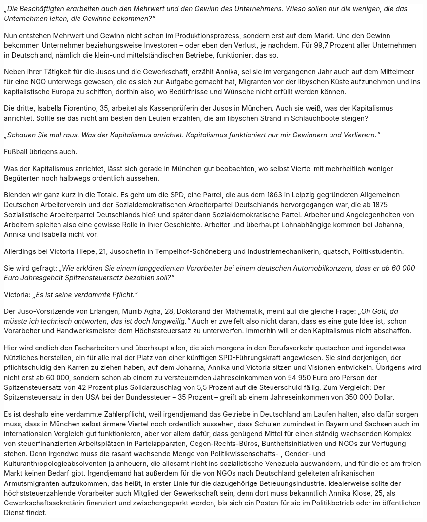 _„Die Beschäftigten erarbeiten auch den Mehrwert und den Gewinn des Unternehmens. Wieso sollen nur die wenigen, die das Unternehmen leiten, die Gewinne bekommen?“_

Nun entstehen Mehrwert und Gewinn nicht schon im Produktionsprozess, sondern erst auf dem Markt. Und den Gewinn bekommen Unternehmer beziehungsweise Investoren – oder eben den Verlust, je nachdem. Für 99,7 Prozent aller Unternehmen in Deutschland, nämlich die klein-und mittelständischen Betriebe, funktioniert das so.

Neben ihrer Tätigkeit für die Jusos und die Gewerkschaft, erzählt Annika, sei sie im vergangenen Jahr auch auf dem Mittelmeer für eine NGO unterwegs gewesen, die es sich zur Aufgabe gemacht hat, Migranten vor der libyschen Küste aufzunehmen und ins kapitalistische Europa zu schiffen, dorthin also, wo Bedürfnisse und Wünsche nicht erfüllt werden können.

Die dritte, Isabella Fiorentino, 35, arbeitet als Kassenprüferin der Jusos in München. Auch sie weiß, was der Kapitalismus anrichtet. Sollte sie das nicht am besten den Leuten erzählen, die am libyschen Strand in Schlauchboote steigen?

_„Schauen Sie mal raus. Was der Kapitalismus anrichtet. Kapitalismus funktioniert nur mir Gewinnern und Verlierern.“_

Fußball übrigens auch.

Was der Kapitalismus anrichtet, lässt sich gerade in München gut beobachten, wo selbst Viertel mit mehrheitlich weniger Begüterten noch halbwegs ordentlich aussehen.

Blenden wir ganz kurz in die Totale. Es geht um die SPD, eine Partei, die aus dem 1863 in Leipzig gegründeten Allgemeinen Deutschen Arbeiterverein und der Sozialdemokratischen Arbeiterpartei Deutschlands hervorgegangen war, die ab 1875 Sozialistische Arbeiterpartei Deutschlands hieß und später dann Sozialdemokratische Partei. Arbeiter und Angelegenheiten von Arbeitern spielten also eine gewisse Rolle in ihrer Geschichte. Arbeiter und überhaupt Lohnabhängige kommen bei Johanna, Annika und Isabella nicht vor.

Allerdings bei Victoria Hiepe, 21, Jusochefin in Tempelhof-Schöneberg und Industriemechanikerin, quatsch, Politikstudentin.

Sie wird gefragt: _„Wie erklären Sie einem langgedienten Vorarbeiter bei einem deutschen Automobilkonzern, dass er ab 60 000 Euro Jahresgehalt Spitzensteuersatz bezahlen soll?“_

Victoria: _„Es ist seine verdammte Pflicht.“_

Der Juso-Vorsitzende von Erlangen, Munib Agha, 28, Doktorand der Mathematik, meint auf die gleiche Frage: _„Oh Gott, da müsste ich technisch antworten, das ist doch langweilig.“_ Auch er zweifelt also nicht daran, dass es eine gute Idee ist, schon Vorarbeiter und Handwerksmeister dem Höchststeuersatz zu unterwerfen. Immerhin will er den Kapitalismus nicht abschaffen.

Hier wird endlich den Facharbeitern und überhaupt allen, die sich morgens in den Berufsverkehr quetschen und irgendetwas Nützliches herstellen, ein für alle mal der Platz von einer künftigen SPD-Führungskraft angewiesen. Sie sind derjenigen, der pflichtschuldig den Karren zu ziehen haben, auf dem Johanna, Annika und Victoria sitzen und Visionen entwickeln. Übrigens wird nicht erst ab 60 000, sondern schon ab einem zu versteuernden Jahreseinkommen von 54 950 Euro pro Person der Spitzensteuersatz von 42 Prozent plus Solidarzuschlag von 5,5 Prozent auf die Steuerschuld fällig. Zum Vergleich: Der Spitzensteuersatz in den USA bei der Bundessteuer – 35 Prozent – greift ab einem Jahreseinkommen von 350 000 Dollar.

Es ist deshalb eine verdammte Zahlerpflicht, weil irgendjemand das Getriebe in Deutschland am Laufen halten, also dafür sorgen muss, dass in München selbst ärmere Viertel noch ordentlich aussehen, dass Schulen zumindest in Bayern und Sachsen auch im internationalen Vergleich gut funktionieren, aber vor allem dafür, dass genügend Mittel für einen ständig wachsenden Komplex von steuerfinanzierten Arbeitsplätzen in Parteiapparaten, Gegen-Rechts-Büros, Buntheitsinitiativen und NGOs zur Verfügung stehen. Denn irgendwo muss die rasant wachsende Menge von Politikwissenschafts- , Gender- und Kulturanthropologieabsolventen ja anheuern, die allesamt nicht ins sozialistische Venezuela auswandern, und für die es am freien Markt keinen Bedarf gibt. Irgendjemand hat außerdem für die von NGOs nach Deutschland geleiteten afrikanischen Armutsmigranten aufzukommen, das heißt, in erster Linie für die dazugehörige Betreuungsindustrie. Idealerweise sollte der höchststeuerzahlende Vorarbeiter auch Mitglied der Gewerkschaft sein, denn dort muss bekanntlich Annika Klose, 25, als Gewerkschaftssekretärin finanziert und zwischengeparkt werden, bis sich ein Posten für sie im Politikbetrieb oder im öffentlichen Dienst findet.
